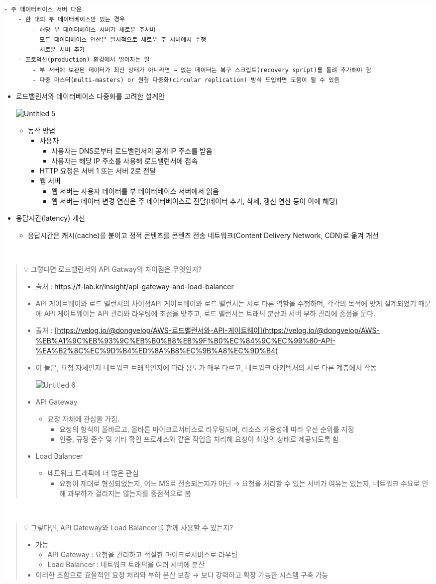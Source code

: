     - 주 데이터베이스 서버 다운
        - 한 대의 부 데이터베이스만 있는 경우
            - 해당 부 데이터베이스 서버가 새로운 주서버
            - 모든 데이터베이스 연산은 일시적으로 새로운 주 서버에서 수행
            - 새로운 서버 추가
        - 프로덕션(production) 환경에서 벌어지는 일
            - 부 서버에 보관된 데이터가 최신 상태가 아니라면 → 없는 데이터는 복구 스크립트(recovery spript)를 돌려 추가해야 함
            - 다중 마스터(multi-masters) or 원형 다중화(circular replication) 방식 도입하면 도움이 될 수 있음
    
- 로드밸린서와 데이터베이스 다중화를 고려한 설계안
    
    ![Untitled 5](https://github.com/hayannn/Theory-Summary-IT/assets/102213509/7fab72c3-e3f8-46da-b897-c73d3cb4a194)
    
    - 동작 방법
        - 사용자
            - 사용자는 DNS로부터 로드밸런서의 공개 IP 주소를 받음
            - 사용자는 해당 IP 주소를 사용해 로드밸런서에 접속
        - HTTP 요청은 서버 1 또는 서버 2로 전달
        - 웹 서버
            - 웹 서버는 사용자 데이터를 부 데이터베이스 서버에서 읽음
            - 웹 서버는 데이터 변경 연산은 주 데이터베이스로 전달(데이터 추가, 삭제, 갱신 연산 등이 이에 해당)

- 응답시간(latency) 개선
    - 응답시간은 캐시(cache)를 붙이고 정적 콘텐츠를 콘텐츠 전송 네트워크(Content Delivery Network, CDN)로 옮겨 개선

<br>

>💡 그렇다면 로드밸런서와 API Gatway의 차이점은 무엇인지?
>
> - 출처 : https://f-lab.kr/insight/api-gateway-and-load-balancer
> - API 게이트웨이와 로드 밸런서의 차이점API 게이트웨이와 로드 밸런서는 서로 다른 역할을 수행하며, 각각의 목적에 맞게 설계되었기 때문에 API 게이트웨이는 API 관리와 라우팅에 초점을 맞추고, 로드 밸런서는 트래픽 분산과 서버 부하 관리에 중점을 둔다.
>
> - 출처 : [https://velog.io/@dongvelop/AWS-로드밸런서와-API-게이트웨이](https://velog.io/@dongvelop/AWS-%EB%A1%9C%EB%93%9C%EB%B0%B8%EB%9F%B0%EC%84%9C%EC%99%80-API-%EA%B2%8C%EC%9D%B4%ED%8A%B8%EC%9B%A8%EC%9D%B4)
> - 이 둘은, 요청 자체인지 네트워크 트래픽인지에 따라 용도가 매우 다르고, 네트워크 아키텍처의 서로 다른 계층에서 작동
>    
>   ![Untitled 6](https://github.com/hayannn/Theory-Summary-IT/assets/102213509/51257e7f-a321-45aa-8011-c00dec3ef2fd)
>    
> - API Gateway
>    - 요청 자체에 관심을 가짐.
>        - 요청의 형식이 올바르고, 올바른 마이크로서비스로 라우팅되며, 리소스 가용성에 따라 우선 순위를 지정
>        - 인증, 규정 준수 및 기타 확인 프로세스와 같은 작업을 처리해 요청이 최상의 상태로 제공되도록 함
> - Load Balancer
>    - 네트워크 트래픽에 더 많은 관심
>        - 요청이 제대로 형성되었는지, 어느 MS로 전송되는지가 아닌 → 요청을 처리할 수 있는 서버가 여유는 있는지, 네트워크 수요로 인해 과부하가 걸리지는 않는지를 중점적으로 봄

<br>

> 💡 그렇다면, API Gateway와 Load Balancer를 함께 사용할 수 있는지?
> - 가능
>    - API Gateway : 요청을 관리하고 적절한 마이크로서비스로 라우팅
>    - Load Balancer : 네트워크 트래픽을 여러 서버에 분산
> - 이러한 조합으로 효율적인 요청 처리와 부하 분산 보장 → 보다 강력하고 확장 가능한 시스템 구축 가능
